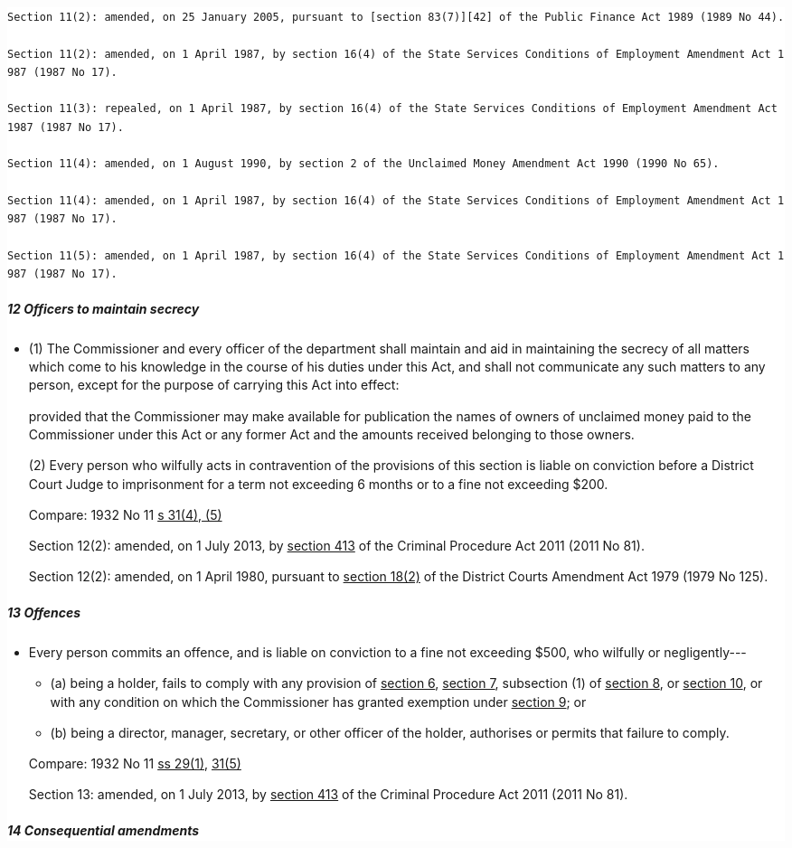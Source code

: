     Section 11(2): amended, on 25 January 2005, pursuant to [section 83(7)][42] of the Public Finance Act 1989 (1989 No 44).
    
    Section 11(2): amended, on 1 April 1987, by section 16(4) of the State Services Conditions of Employment Amendment Act 1987 (1987 No 17).
    
    Section 11(3): repealed, on 1 April 1987, by section 16(4) of the State Services Conditions of Employment Amendment Act 1987 (1987 No 17).
    
    Section 11(4): amended, on 1 August 1990, by section 2 of the Unclaimed Money Amendment Act 1990 (1990 No 65).
    
    Section 11(4): amended, on 1 April 1987, by section 16(4) of the State Services Conditions of Employment Amendment Act 1987 (1987 No 17).
    
    Section 11(5): amended, on 1 April 1987, by section 16(4) of the State Services Conditions of Employment Amendment Act 1987 (1987 No 17).

##### 12 Officers to maintain secrecy
    
*   (1) The Commissioner and every officer of the department shall maintain and aid in maintaining the secrecy of all matters which come to his knowledge in the course of his duties under this Act, and shall not communicate any such matters to any person, except for the purpose of carrying this Act into effect:
    
    provided that the Commissioner may make available for publication the names of owners of unclaimed money paid to the Commissioner under this Act or any former Act and the amounts received belonging to those owners.
    
    (2) Every person who wilfully acts in contravention of the provisions of this section is liable on conviction before a District Court Judge to imprisonment for a term not exceeding 6 months or to a fine not exceeding $200\.
    
    Compare: 1932 No 11 [s 31(4), (5)][43]
    
    Section 12(2): amended, on 1 July 2013, by [section 413][44] of the Criminal Procedure Act 2011 (2011 No 81).
    
    Section 12(2): amended, on 1 April 1980, pursuant to [section 18(2)][39] of the District Courts Amendment Act 1979 (1979 No 125).

##### 13 Offences
    
*   Every person commits an offence, and is liable on conviction to a fine not exceeding $500, who wilfully or negligently---
        
    *   (a) being a holder, fails to comply with any provision of [section 6][7], [section 7][8], subsection (1) of [section 8][9], or [section 10][11], or with any condition on which the Commissioner has granted exemption under [section 9][10]; or
    
    *   (b) being a director, manager, secretary, or other officer of the holder, authorises or permits that failure to comply.
    
    Compare: 1932 No 11 [ss 29(1)][45], [31(5)][43]
    
    Section 13: amended, on 1 July 2013, by [section 413][44] of the Criminal Procedure Act 2011 (2011 No 81).

##### 14 Consequential amendments
    

[0]: http://www.legislation.govt.nz/act/public/1971/0028/latest/link.aspx?id=DLM195466
[1]: http://www.legislation.govt.nz/act/public/1971/0028/latest/whole.html#DLM398425
[2]: http://www.legislation.govt.nz/act/public/1971/0028/latest/whole.html#DLM398427
[3]: http://www.legislation.govt.nz/act/public/1971/0028/latest/whole.html#DLM398428
[4]: http://www.legislation.govt.nz/act/public/1971/0028/latest/whole.html#DLM398445
[5]: http://www.legislation.govt.nz/act/public/1971/0028/latest/whole.html#DLM398446
[6]: http://www.legislation.govt.nz/act/public/1971/0028/latest/whole.html#DLM398449
[7]: http://www.legislation.govt.nz/act/public/1971/0028/latest/whole.html#DLM398455
[8]: http://www.legislation.govt.nz/act/public/1971/0028/latest/whole.html#DLM398457
[9]: http://www.legislation.govt.nz/act/public/1971/0028/latest/whole.html#DLM398458
[10]: http://www.legislation.govt.nz/act/public/1971/0028/latest/whole.html#DLM398460
[11]: http://www.legislation.govt.nz/act/public/1971/0028/latest/whole.html#DLM398461
[12]: http://www.legislation.govt.nz/act/public/1971/0028/latest/whole.html#DLM398462
[13]: http://www.legislation.govt.nz/act/public/1971/0028/latest/whole.html#DLM398468
[14]: http://www.legislation.govt.nz/act/public/1971/0028/latest/whole.html#DLM398470
[15]: http://www.legislation.govt.nz/act/public/1971/0028/latest/whole.html#DLM398471
[16]: http://www.legislation.govt.nz/act/public/1971/0028/latest/whole.html#DLM398474
[17]: http://www.legislation.govt.nz/act/public/1971/0028/latest/whole.html#DLM398475
[18]: http://www.legislation.govt.nz/act/public/1971/0028/latest/link.aspx?id=DLM94263
[19]: http://www.legislation.govt.nz/act/public/1971/0028/latest/link.aspx?id=DLM348342
[20]: http://www.legislation.govt.nz/act/public/1971/0028/latest/link.aspx?id=DLM260663
[21]: http://www.legislation.govt.nz/act/public/1971/0028/latest/link.aspx?id=DLM367767
[22]: http://www.legislation.govt.nz/act/public/1971/0028/latest/link.aspx?id=DLM371732
[23]: http://www.legislation.govt.nz/act/public/1971/0028/latest/link.aspx?id=DLM123660
[24]: http://www.legislation.govt.nz/act/public/1971/0028/latest/link.aspx?id=DLM261023
[25]: http://www.legislation.govt.nz/act/public/1971/0028/latest/link.aspx?id=DLM212499
[26]: http://www.legislation.govt.nz/act/public/1971/0028/latest/link.aspx?id=DLM205305
[27]: http://www.legislation.govt.nz/act/public/1971/0028/latest/link.aspx?id=DLM1151900
[28]: http://www.legislation.govt.nz/act/public/1971/0028/latest/link.aspx?id=DLM364938
[29]: http://www.legislation.govt.nz/act/public/1971/0028/latest/link.aspx?id=DLM175007
[30]: http://www.legislation.govt.nz/act/public/1971/0028/latest/link.aspx?id=DLM391422
[31]: http://www.legislation.govt.nz/act/public/1971/0028/latest/link.aspx?id=DLM188103
[32]: http://www.legislation.govt.nz/act/public/1971/0028/latest/link.aspx?id=DLM212498
[33]: http://www.legislation.govt.nz/act/public/1971/0028/latest/link.aspx?id=DLM1152186
[34]: http://www.legislation.govt.nz/act/public/1971/0028/latest/link.aspx?id=DLM367849
[35]: http://www.legislation.govt.nz/act/public/1971/0028/latest/link.aspx?id=DLM391427
[36]: http://www.legislation.govt.nz/act/public/1971/0028/latest/link.aspx?id=DLM3043113
[37]: http://www.legislation.govt.nz/act/public/1971/0028/latest/link.aspx?id=DLM188945
[38]: http://www.legislation.govt.nz/act/public/1971/0028/latest/link.aspx?id=DLM212800
[39]: http://www.legislation.govt.nz/act/public/1971/0028/latest/link.aspx?id=DLM35085
[40]: http://www.legislation.govt.nz/act/public/1971/0028/latest/link.aspx?id=DLM212801
[41]: http://www.legislation.govt.nz/act/public/1971/0028/latest/link.aspx?id=DLM212803
[42]: http://www.legislation.govt.nz/act/public/1971/0028/latest/link.aspx?id=DLM163167
[43]: http://www.legislation.govt.nz/act/public/1971/0028/latest/link.aspx?id=DLM212804
[44]: http://www.legislation.govt.nz/act/public/1971/0028/latest/link.aspx?id=DLM3360714
[45]: http://www.legislation.govt.nz/act/public/1971/0028/latest/link.aspx?id=DLM212802
[46]: http://www.legislation.govt.nz/act/public/1971/0028/latest/link.aspx?id=DLM63909
[47]: http://www.pco.parliament.govt.nz/reprints/
[48]: http://www.legislation.govt.nz/act/public/1971/0028/latest/link.aspx?id=DLM195439
[49]: http://www.pco.parliament.govt.nz/editorial-conventions/
[50]: http://www.legislation.govt.nz/act/public/1971/0028/latest/link.aspx?id=DLM195468
[51]: http://www.legislation.govt.nz/act/public/1971/0028/latest/link.aspx?id=DLM195470